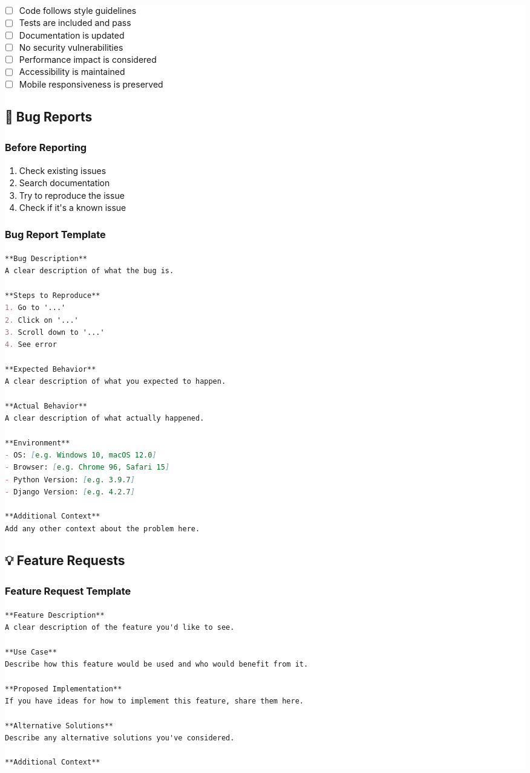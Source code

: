 - [ ] Code follows style guidelines
- [ ] Tests are included and pass
- [ ] Documentation is updated
- [ ] No security vulnerabilities
- [ ] Performance impact is considered
- [ ] Accessibility is maintained
- [ ] Mobile responsiveness is preserved

## 🐛 Bug Reports

### Before Reporting

1. Check existing issues
2. Search documentation
3. Try to reproduce the issue
4. Check if it's a known issue

### Bug Report Template

```markdown
**Bug Description**
A clear description of what the bug is.

**Steps to Reproduce**
1. Go to '...'
2. Click on '...'
3. Scroll down to '...'
4. See error

**Expected Behavior**
A clear description of what you expected to happen.

**Actual Behavior**
A clear description of what actually happened.

**Environment**
- OS: [e.g. Windows 10, macOS 12.0]
- Browser: [e.g. Chrome 96, Safari 15]
- Python Version: [e.g. 3.9.7]
- Django Version: [e.g. 4.2.7]

**Additional Context**
Add any other context about the problem here.
```

## 💡 Feature Requests

### Feature Request Template

```markdown
**Feature Description**
A clear description of the feature you'd like to see.

**Use Case**
Describe how this feature would be used and who would benefit from it.

**Proposed Implementation**
If you have ideas for how to implement this feature, share them here.

**Alternative Solutions**
Describe any alternative solutions you've considered.

**Additional Context**
```